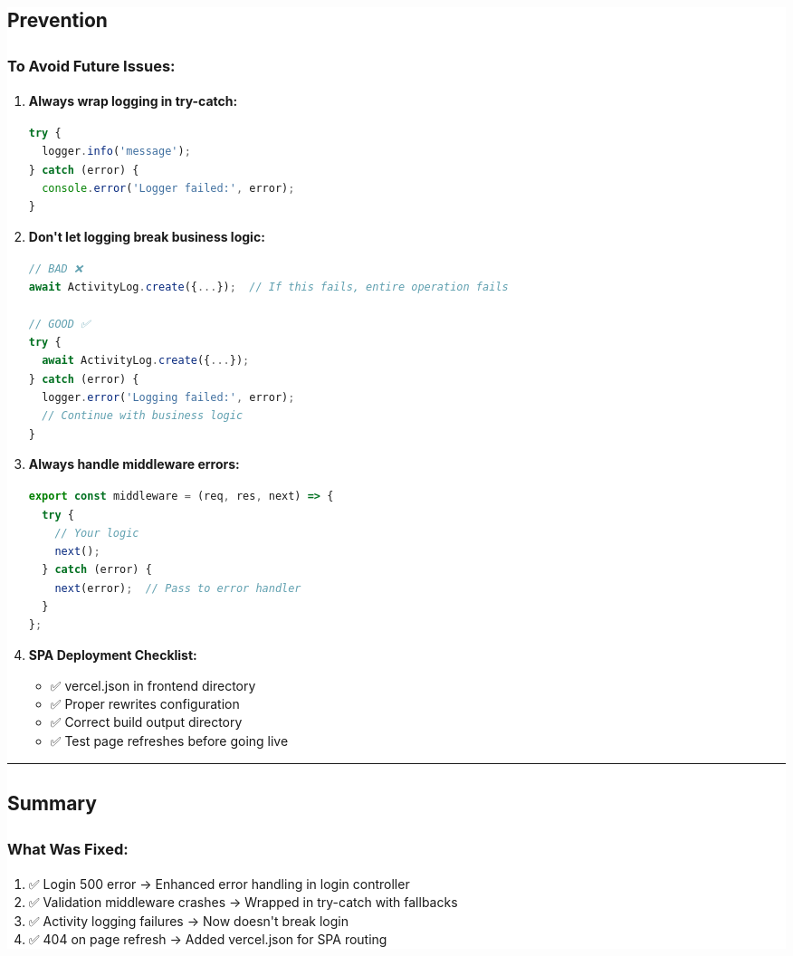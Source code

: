 
## Prevention

### To Avoid Future Issues:

1. **Always wrap logging in try-catch:**
   ```javascript
   try {
     logger.info('message');
   } catch (error) {
     console.error('Logger failed:', error);
   }
   ```

2. **Don't let logging break business logic:**
   ```javascript
   // BAD ❌
   await ActivityLog.create({...});  // If this fails, entire operation fails
   
   // GOOD ✅
   try {
     await ActivityLog.create({...});
   } catch (error) {
     logger.error('Logging failed:', error);
     // Continue with business logic
   }
   ```

3. **Always handle middleware errors:**
   ```javascript
   export const middleware = (req, res, next) => {
     try {
       // Your logic
       next();
     } catch (error) {
       next(error);  // Pass to error handler
     }
   };
   ```

4. **SPA Deployment Checklist:**
   - ✅ vercel.json in frontend directory
   - ✅ Proper rewrites configuration
   - ✅ Correct build output directory
   - ✅ Test page refreshes before going live

---

## Summary

### What Was Fixed:
1. ✅ Login 500 error → Enhanced error handling in login controller
2. ✅ Validation middleware crashes → Wrapped in try-catch with fallbacks
3. ✅ Activity logging failures → Now doesn't break login
4. ✅ 404 on page refresh → Added vercel.json for SPA routing
